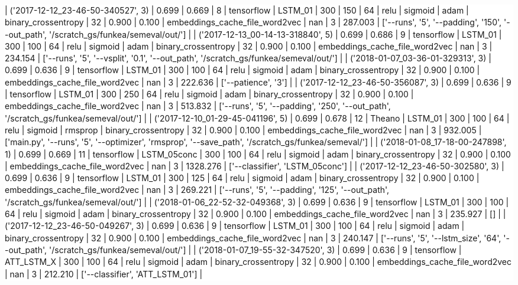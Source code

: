 | ('2017-12-12_23-46-50-340527', 3) |      0.699 |     0.669 |       8 | tensorflow | LSTM_01        |              300 |       150 |          64 | relu          | sigmoid       | adam        | binary_crossentropy            |           32 |     0.900 |    0.100 | embeddings_cache_file_word2vec               |          nan |      3 |   287.003 | ['--runs', '5', '--padding', '150', '--out_path', '/scratch_gs/funkea/semeval/out/']                                                                                                                                                             |
| ('2017-12-13_00-14-13-318840', 5) |      0.699 |     0.686 |       9 | tensorflow | LSTM_01        |              300 |       100 |          64 | relu          | sigmoid       | adam        | binary_crossentropy            |           32 |     0.900 |    0.100 | embeddings_cache_file_word2vec               |          nan |      3 |   234.154 | ['--runs', '5', '--vsplit', '0.1', '--out_path', '/scratch_gs/funkea/semeval/out/']                                                                                                                                                              |
| ('2018-01-07_03-36-01-329313', 3) |      0.699 |     0.636 |       9 | tensorflow | LSTM_01        |              300 |       100 |          64 | relu          | sigmoid       | adam        | binary_crossentropy            |           32 |     0.900 |    0.100 | embeddings_cache_file_word2vec               |          nan |      3 |   222.636 | ['--patience', '3']                                                                                                                                                                                                                              |
| ('2017-12-12_23-46-50-356087', 3) |      0.699 |     0.636 |       9 | tensorflow | LSTM_01        |              300 |       250 |          64 | relu          | sigmoid       | adam        | binary_crossentropy            |           32 |     0.900 |    0.100 | embeddings_cache_file_word2vec               |          nan |      3 |   513.832 | ['--runs', '5', '--padding', '250', '--out_path', '/scratch_gs/funkea/semeval/out/']                                                                                                                                                             |
| ('2017-12-10_01-29-45-041196', 5) |      0.699 |     0.678 |      12 | Theano     | LSTM_01        |              300 |       100 |          64 | relu          | sigmoid       | rmsprop     | binary_crossentropy            |           32 |     0.900 |    0.100 | embeddings_cache_file_word2vec               |          nan |      3 |   932.005 | ['main.py', '--runs', '5', '--optimizer', 'rmsprop', '--save_path', '/scratch_gs/funkea/semeval/']                                                                                                                                               |
| ('2018-01-08_17-18-00-247898', 1) |      0.699 |     0.669 |      11 | tensorflow | LSTM_05conc    |              300 |       100 |          64 | relu          | sigmoid       | adam        | binary_crossentropy            |           32 |     0.900 |    0.100 | embeddings_cache_file_word2vec               |          nan |      3 |  1328.276 | ['--classifier', 'LSTM_05conc']                                                                                                                                                                                                                  |
| ('2017-12-12_23-46-50-302580', 3) |      0.699 |     0.636 |       9 | tensorflow | LSTM_01        |              300 |       125 |          64 | relu          | sigmoid       | adam        | binary_crossentropy            |           32 |     0.900 |    0.100 | embeddings_cache_file_word2vec               |          nan |      3 |   269.221 | ['--runs', '5', '--padding', '125', '--out_path', '/scratch_gs/funkea/semeval/out/']                                                                                                                                                             |
| ('2018-01-06_22-52-32-049368', 3) |      0.699 |     0.636 |       9 | tensorflow | LSTM_01        |              300 |       100 |          64 | relu          | sigmoid       | adam        | binary_crossentropy            |           32 |     0.900 |    0.100 | embeddings_cache_file_word2vec               |          nan |      3 |   235.927 | []                                                                                                                                                                                                                                               |
| ('2017-12-12_23-46-50-049267', 3) |      0.699 |     0.636 |       9 | tensorflow | LSTM_01        |              300 |       100 |          64 | relu          | sigmoid       | adam        | binary_crossentropy            |           32 |     0.900 |    0.100 | embeddings_cache_file_word2vec               |          nan |      3 |   240.147 | ['--runs', '5', '--lstm_size', '64', '--out_path', '/scratch_gs/funkea/semeval/out/']                                                                                                                                                            |
| ('2018-01-07_19-55-32-347520', 3) |      0.699 |     0.636 |       9 | tensorflow | ATT_LSTM_X     |              300 |       100 |          64 | relu          | sigmoid       | adam        | binary_crossentropy            |           32 |     0.900 |    0.100 | embeddings_cache_file_word2vec               |          nan |      3 |   212.210 | ['--classifier', 'ATT_LSTM_01']                                                                                                                                                                                                                  |